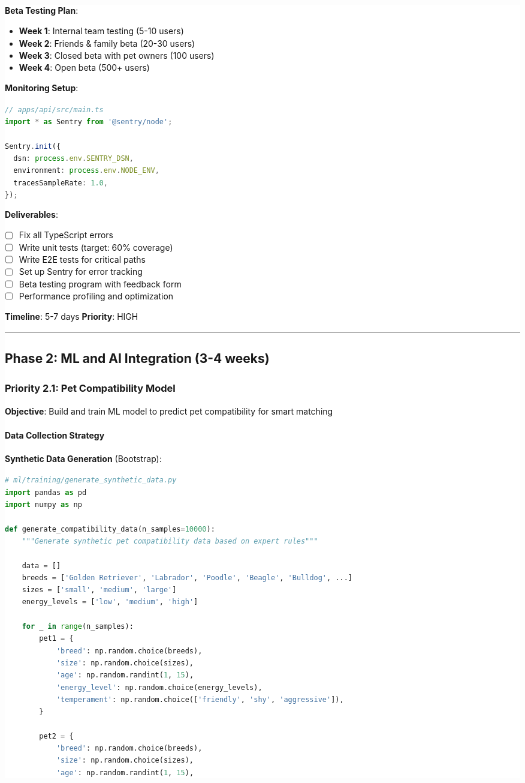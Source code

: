 **Beta Testing Plan**:
- **Week 1**: Internal team testing (5-10 users)
- **Week 2**: Friends & family beta (20-30 users)
- **Week 3**: Closed beta with pet owners (100 users)
- **Week 4**: Open beta (500+ users)

**Monitoring Setup**:
```typescript
// apps/api/src/main.ts
import * as Sentry from '@sentry/node';

Sentry.init({
  dsn: process.env.SENTRY_DSN,
  environment: process.env.NODE_ENV,
  tracesSampleRate: 1.0,
});
```

**Deliverables**:
- [ ] Fix all TypeScript errors
- [ ] Write unit tests (target: 60% coverage)
- [ ] Write E2E tests for critical paths
- [ ] Set up Sentry for error tracking
- [ ] Beta testing program with feedback form
- [ ] Performance profiling and optimization

**Timeline**: 5-7 days
**Priority**: HIGH

---

## Phase 2: ML and AI Integration (3-4 weeks)

### Priority 2.1: Pet Compatibility Model

**Objective**: Build and train ML model to predict pet compatibility for smart matching

#### Data Collection Strategy

**Synthetic Data Generation** (Bootstrap):
```python
# ml/training/generate_synthetic_data.py
import pandas as pd
import numpy as np

def generate_compatibility_data(n_samples=10000):
    """Generate synthetic pet compatibility data based on expert rules"""

    data = []
    breeds = ['Golden Retriever', 'Labrador', 'Poodle', 'Beagle', 'Bulldog', ...]
    sizes = ['small', 'medium', 'large']
    energy_levels = ['low', 'medium', 'high']

    for _ in range(n_samples):
        pet1 = {
            'breed': np.random.choice(breeds),
            'size': np.random.choice(sizes),
            'age': np.random.randint(1, 15),
            'energy_level': np.random.choice(energy_levels),
            'temperament': np.random.choice(['friendly', 'shy', 'aggressive']),
        }

        pet2 = {
            'breed': np.random.choice(breeds),
            'size': np.random.choice(sizes),
            'age': np.random.randint(1, 15),
```